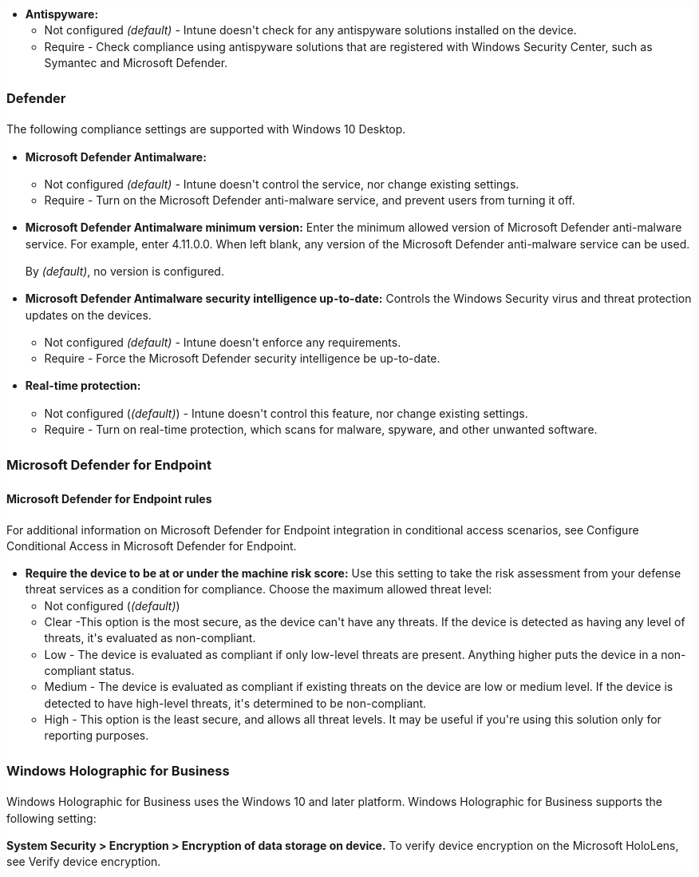 * **Antispyware:**
  * Not configured _(default)_ - Intune doesn't check for any antispyware solutions installed on the device.
  * Require - Check compliance using antispyware solutions that are registered with Windows Security Center, such as Symantec and Microsoft Defender.

### Defender
The following compliance settings are supported with Windows 10 Desktop.

* **Microsoft Defender Antimalware:**
  * Not configured _(default)_ - Intune doesn't control the service, nor change existing settings.
  * Require - Turn on the Microsoft Defender anti-malware service, and prevent users from turning it off.

* **Microsoft Defender Antimalware minimum version:**
  Enter the minimum allowed version of Microsoft Defender anti-malware service. For example, enter 4.11.0.0. When left blank, any version of the Microsoft Defender anti-malware service can be used.

  By _(default)_, no version is configured.

* **Microsoft Defender Antimalware security intelligence up-to-date:**
  Controls the Windows Security virus and threat protection updates on the devices.
  * Not configured _(default)_ - Intune doesn't enforce any requirements.
  * Require - Force the Microsoft Defender security intelligence be up-to-date.

* **Real-time protection:**
  * Not configured (_(default)_) - Intune doesn't control this feature, nor change existing settings.
  * Require - Turn on real-time protection, which scans for malware, spyware, and other unwanted software.

### Microsoft Defender for Endpoint
#### Microsoft Defender for Endpoint rules
For additional information on Microsoft Defender for Endpoint integration in conditional access scenarios, see Configure Conditional Access in Microsoft Defender for Endpoint.

* **Require the device to be at or under the machine risk score:**
  Use this setting to take the risk assessment from your defense threat services as a condition for compliance. Choose the maximum allowed threat level:
  * Not configured (_(default)_)
  * Clear -This option is the most secure, as the device can't have any threats. If the device is detected as having any level of threats, it's evaluated as non-compliant.
  * Low - The device is evaluated as compliant if only low-level threats are present. Anything higher puts the device in a non-compliant status.
  * Medium - The device is evaluated as compliant if existing threats on the device are low or medium level. If the device is detected to have high-level threats, it's determined to be non-compliant.
  * High - This option is the least secure, and allows all threat levels. It may be useful if you're using this solution only for reporting purposes.

### Windows Holographic for Business
Windows Holographic for Business uses the Windows 10 and later platform. Windows Holographic for Business supports the following setting:

**System Security > Encryption > Encryption of data storage on device.**
To verify device encryption on the Microsoft HoloLens, see Verify device encryption.
